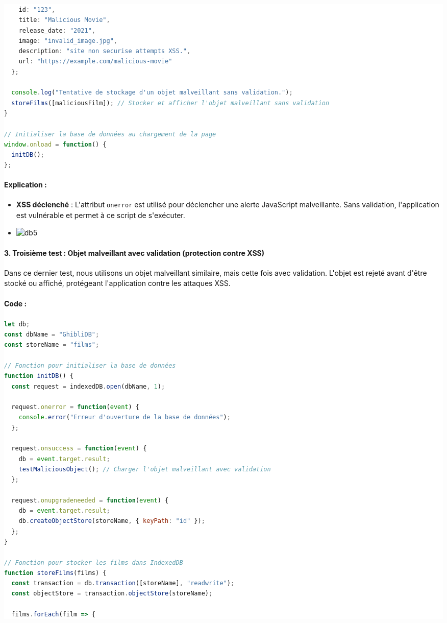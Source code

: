 ```javascript
    id: "123",  
    title: "Malicious Movie",  
    release_date: "2021",  
    image: "invalid_image.jpg",  
    description: "site non securise attempts XSS.",
    url: "https://example.com/malicious-movie"  
  };

  console.log("Tentative de stockage d'un objet malveillant sans validation.");
  storeFilms([maliciousFilm]); // Stocker et afficher l'objet malveillant sans validation
}

// Initialiser la base de données au chargement de la page
window.onload = function() {
  initDB();
};

```

#### Explication :
- **XSS déclenché** : L'attribut `onerror` est utilisé pour déclencher une alerte JavaScript malveillante. Sans validation, l'application est vulnérable et permet à ce script de s'exécuter.

- ![db5](https://github.com/user-attachments/assets/dbbe0a5c-6ed8-4c6d-b3fd-3ef84457ee8a)
  

  
#### 3. Troisième test : Objet malveillant avec validation (protection contre XSS)

Dans ce dernier test, nous utilisons un objet malveillant similaire, mais cette fois avec validation. L'objet est rejeté avant d'être stocké ou affiché, protégeant l'application contre les attaques XSS.

#### Code :
```javascript
let db;
const dbName = "GhibliDB";
const storeName = "films";

// Fonction pour initialiser la base de données
function initDB() {
  const request = indexedDB.open(dbName, 1);
  
  request.onerror = function(event) {
    console.error("Erreur d'ouverture de la base de données");
  };

  request.onsuccess = function(event) {
    db = event.target.result;
    testMaliciousObject(); // Charger l'objet malveillant avec validation
  };

  request.onupgradeneeded = function(event) {
    db = event.target.result;
    db.createObjectStore(storeName, { keyPath: "id" });
  };
}

// Fonction pour stocker les films dans IndexedDB
function storeFilms(films) {
  const transaction = db.transaction([storeName], "readwrite");
  const objectStore = transaction.objectStore(storeName);
  
  films.forEach(film => {
```